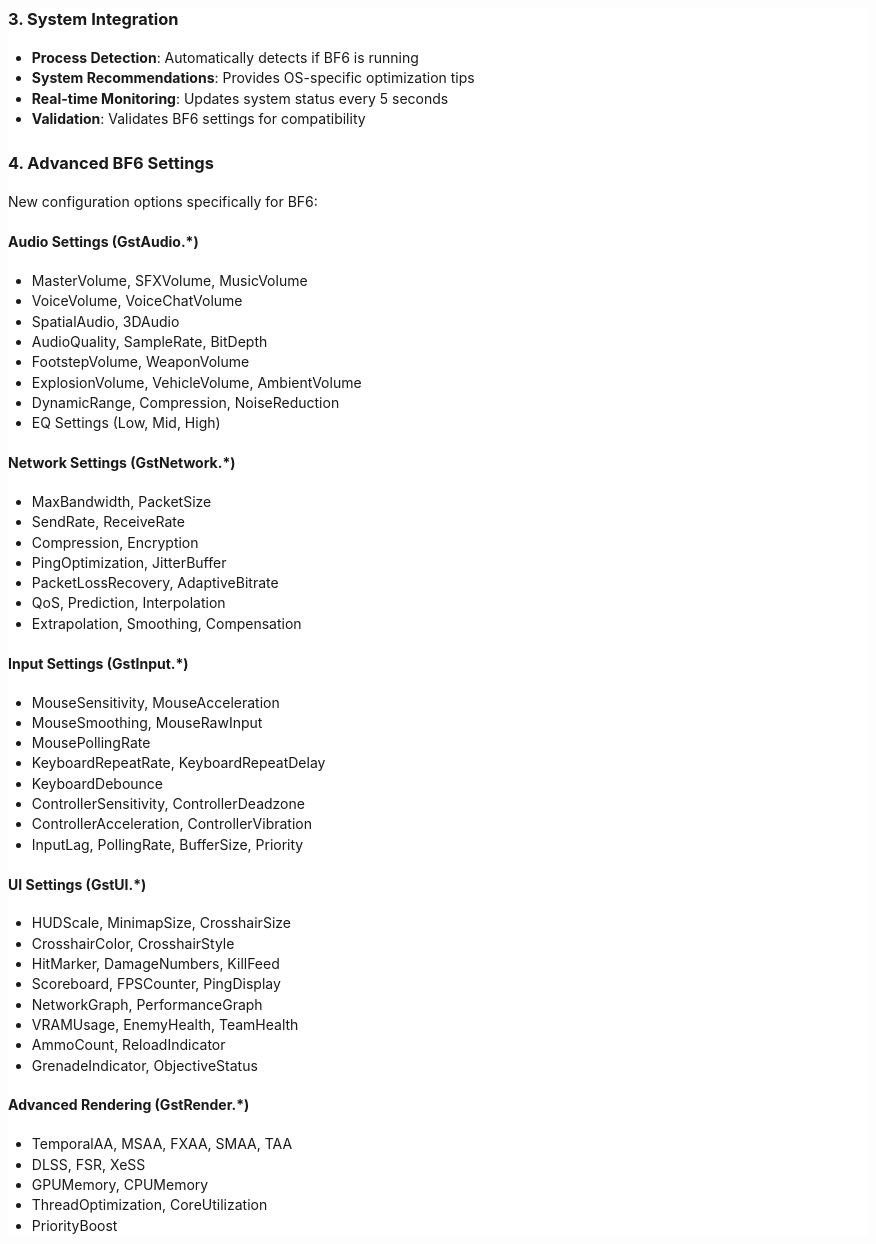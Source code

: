 
### 3. **System Integration**
- **Process Detection**: Automatically detects if BF6 is running
- **System Recommendations**: Provides OS-specific optimization tips
- **Real-time Monitoring**: Updates system status every 5 seconds
- **Validation**: Validates BF6 settings for compatibility

### 4. **Advanced BF6 Settings**
New configuration options specifically for BF6:

#### **Audio Settings (GstAudio.*)**
- MasterVolume, SFXVolume, MusicVolume
- VoiceVolume, VoiceChatVolume
- SpatialAudio, 3DAudio
- AudioQuality, SampleRate, BitDepth
- FootstepVolume, WeaponVolume
- ExplosionVolume, VehicleVolume, AmbientVolume
- DynamicRange, Compression, NoiseReduction
- EQ Settings (Low, Mid, High)

#### **Network Settings (GstNetwork.*)**
- MaxBandwidth, PacketSize
- SendRate, ReceiveRate
- Compression, Encryption
- PingOptimization, JitterBuffer
- PacketLossRecovery, AdaptiveBitrate
- QoS, Prediction, Interpolation
- Extrapolation, Smoothing, Compensation

#### **Input Settings (GstInput.*)**
- MouseSensitivity, MouseAcceleration
- MouseSmoothing, MouseRawInput
- MousePollingRate
- KeyboardRepeatRate, KeyboardRepeatDelay
- KeyboardDebounce
- ControllerSensitivity, ControllerDeadzone
- ControllerAcceleration, ControllerVibration
- InputLag, PollingRate, BufferSize, Priority

#### **UI Settings (GstUI.*)**
- HUDScale, MinimapSize, CrosshairSize
- CrosshairColor, CrosshairStyle
- HitMarker, DamageNumbers, KillFeed
- Scoreboard, FPSCounter, PingDisplay
- NetworkGraph, PerformanceGraph
- VRAMUsage, EnemyHealth, TeamHealth
- AmmoCount, ReloadIndicator
- GrenadeIndicator, ObjectiveStatus

#### **Advanced Rendering (GstRender.*)**
- TemporalAA, MSAA, FXAA, SMAA, TAA
- DLSS, FSR, XeSS
- GPUMemory, CPUMemory
- ThreadOptimization, CoreUtilization
- PriorityBoost
